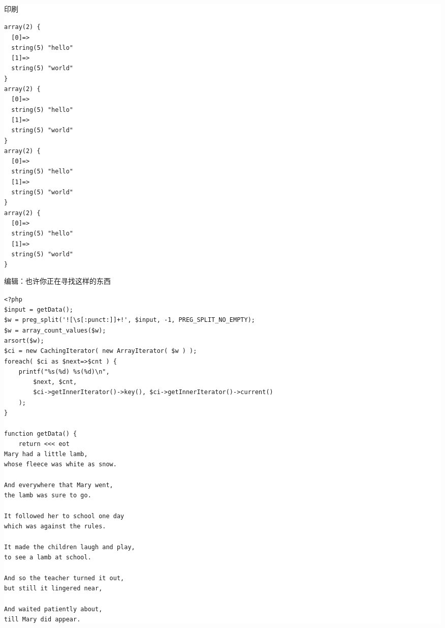 印刷

```
array(2) {
  [0]=>
  string(5) "hello"
  [1]=>
  string(5) "world"
}
array(2) {
  [0]=>
  string(5) "hello"
  [1]=>
  string(5) "world"
}
array(2) {
  [0]=>
  string(5) "hello"
  [1]=>
  string(5) "world"
}
array(2) {
  [0]=>
  string(5) "hello"
  [1]=>
  string(5) "world"
} 
```

编辑：也许你正在寻找这样的东西

```
<?php
$input = getData();
$w = preg_split('![\s[:punct:]]+!', $input, -1, PREG_SPLIT_NO_EMPTY);
$w = array_count_values($w);
arsort($w);
$ci = new CachingIterator( new ArrayIterator( $w ) );
foreach( $ci as $next=>$cnt ) {
    printf("%s(%d) %s(%d)\n",
        $next, $cnt,
        $ci->getInnerIterator()->key(), $ci->getInnerIterator()->current()
    );
}

function getData() {
    return <<< eot
Mary had a little lamb,
whose fleece was white as snow.

And everywhere that Mary went,
the lamb was sure to go.

It followed her to school one day
which was against the rules.

It made the children laugh and play,
to see a lamb at school.

And so the teacher turned it out,
but still it lingered near,

And waited patiently about,
till Mary did appear.

```